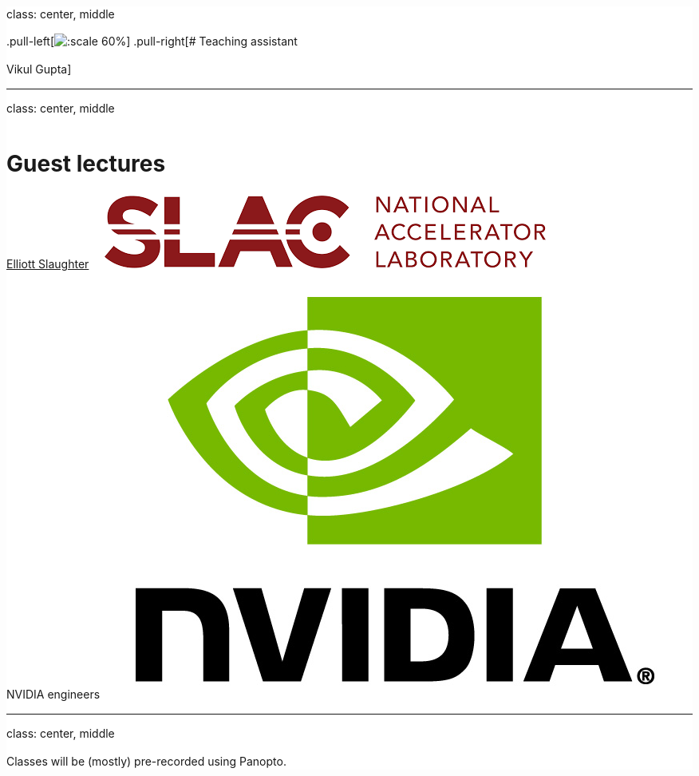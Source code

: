 class: center, middle

.pull-left[![:scale 60%](vikul.jpg)]
.pull-right[# Teaching assistant

Vikul Gupta]

---
class: center, middle

# Guest lectures

[Elliott Slaughter](https://elliottslaughter.com/) &nbsp;&nbsp;&nbsp; ![:height 50px](slac.png)

NVIDIA engineers &nbsp;&nbsp;&nbsp; ![:height 70px](NVLogo_2D.jpg)

---
class: center, middle

Classes will be (mostly) pre-recorded using Panopto.
